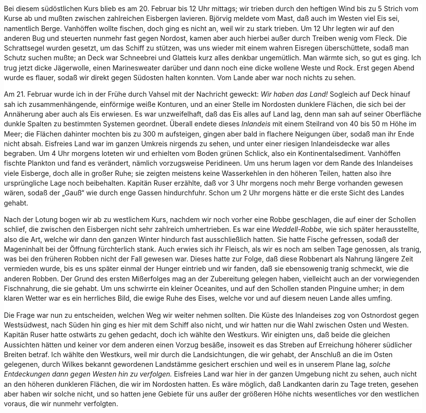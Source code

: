 Bei diesem südöstlichen Kurs blieb es am 20. Februar bis 12 Uhr mittags; wir
trieben durch den heftigen Wind bis zu 5 Strich vom Kurse ab und mußten zwischen
zahlreichen Eisbergen lavieren. Björvig meldete vom Mast, daß auch im Westen
viel Eis sei, namentlich Berge. Vanhöffen wollte fischen, doch ging es nicht an,
weil wir zu stark trieben. Um 12 Uhr legten wir auf den anderen Bug und
steuerten nunmehr fast gegen Nordost, kamen aber auch hierbei außer durch
Treiben wenig vom Fleck. Die Schrattsegel wurden gesetzt, um das Schiff zu
stützen, was uns wieder mit einem wahren Eisregen überschüttete, sodaß man
Schutz suchen mußte; an Deck war Schneebrei und Glatteis kurz alles denkbar
ungemütlich. Man wärmte sich, so gut es ging. Ich trug jetzt dicke Jägerwolle,
einen Marinesweater darüber und dann noch eine dicke wollene Weste und Rock.
Erst gegen Abend wurde es flauer, sodaß wir direkt gegen Südosten halten
konnten. Vom Lande aber war noch nichts zu sehen.

Am 21. Februar wurde ich in der Frühe durch Vahsel mit der Nachricht geweckt:
*Wir haben das Land!* Sogleich auf Deck hinauf sah ich zusammenhängende,
einförmige weiße Konturen, und an einer Stelle im Nordosten dunklere Flächen,
die sich bei der Annäherung aber auch als Eis erwiesen. Es war unzweifelhaft,
daß das Eis alles auf Land lag, denn man sah auf seiner Oberfläche dunkle
Spalten zu bestimmten Systemen geordnet. Überall endete dieses *Inlandeis* mit
einem Steilrand von 40 bis 50 m Höhe im Meer; die Flächen dahinter mochten bis
zu 300 m aufsteigen, gingen aber bald in flachere Neigungen über, sodaß man ihr
Ende nicht absah. Eisfreies Land war im ganzen Umkreis nirgends zu sehen, und
unter einer riesigen Inlandeisdecke war alles begraben. Um 4 Uhr morgens loteten
wir und erhielten vom Boden grünen Schlick, also ein Kontinentalsediment.
Vanhöffen fischte Plankton und fand es verändert, nämlich vorzugsweise
Peridineen. Um uns herum lagen vor dem Rande des Inlandeises viele Eisberge,
doch alle in großer Ruhe; sie zeigten meistens keine Wasserkehlen in den höheren
Teilen, hatten also ihre ursprüngliche Lage noch beibehalten. Kapitän Ruser
erzählte, daß vor 3 Uhr morgens noch mehr Berge vorhanden gewesen wären, sodaß
der „Gauß“ wie durch enge Gassen hindurchfuhr. Schon um 2 Uhr morgens hätte er
die erste Sicht des Landes gehabt.

Nach der Lotung bogen wir ab zu westlichem Kurs, nachdem wir noch vorher eine
Robbe geschlagen, die auf einer der Schollen schlief, die zwischen den Eisbergen
nicht sehr zahlreich umhertrieben. Es war eine *Weddell-Robbe,* wie sich später
herausstellte, also die Art, welche wir dann den ganzen Winter hindurch fast
ausschließlich hatten. Sie hatte Fische gefressen, sodaß der Mageninhalt bei der
Öffnung fürchterlich stank. Auch erwies sich ihr Fleisch, als wir es noch am
selben Tage genossen, als tranig, was bei den früheren Robben nicht der Fall
gewesen war. Dieses hatte zur Folge, daß diese Robbenart als Nahrung längere
Zeit vermieden wurde, bis es uns später einmal der Hunger eintrieb und wir
fanden, daß sie ebensowenig tranig schmeckt, wie die anderen Robben. Der Grund
des ersten Mißerfolges mag an der Zubereitung gelegen haben, vielleicht auch an
der vorwiegenden Fischnahrung, die sie gehabt. Um uns schwirrte ein kleiner
Oceanites, und auf den Schollen standen Pinguine umher; in dem klaren Wetter war
es ein herrliches Bild, die ewige Ruhe des Eises, welche vor und auf diesem
neuen Lande alles umfing.

Die Frage war nun zu entscheiden, welchen Weg wir weiter nehmen sollten. Die
Küste des Inlandeises zog von Ostnordost gegen Westsüdwest, nach Süden hin ging
es hier mit dem Schiff also nicht, und wir hatten nur die Wahl zwischen Osten
und Westen. Kapitän Ruser hatte ostwärts zu gehen gedacht, doch ich wählte den
Westkurs. Wir einigten uns, daß beide die gleichen Aussichten hätten und keiner
vor dem anderen einen Vorzug besäße, insoweit es das Streben auf Erreichung
höherer südlicher Breiten betraf. Ich wählte den Westkurs, weil mir durch die
Landsichtungen, die wir gehabt, der Anschluß an die im Osten gelegenen, durch
Wilkes bekannt gewordenen Landstämme gesichert erschien und weil es in unserem
Plane lag, *solche Entdeckungen dann gegen Westen hin zu verfolgen.* Eisfreies
Land war hier in der ganzen Umgebung nicht zu sehen, auch nicht an den höheren
dunkleren Flächen, die wir im Nordosten hatten. Es wäre möglich, daß Landkanten
darin zu Tage treten, gesehen aber haben wir solche nicht, und so hatten jene
Gebiete für uns außer der größeren Höhe nichts wesentliches vor den westlichen
voraus, die wir nunmehr verfolgten.
